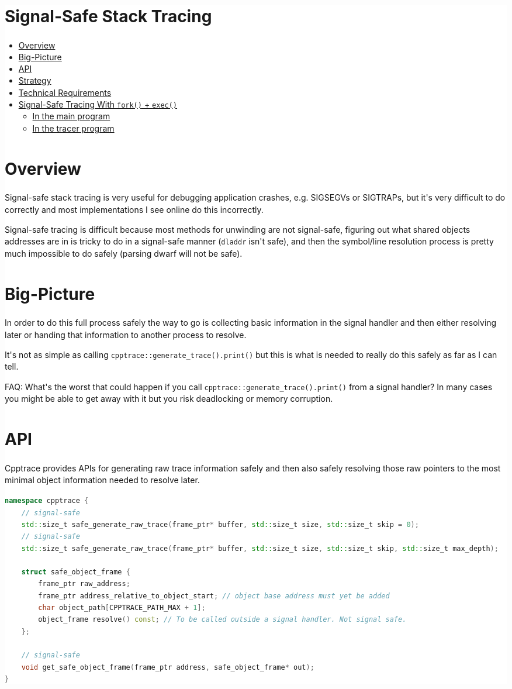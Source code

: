 # Signal-Safe Stack Tracing 

- [Overview](#overview)
- [Big-Picture](#big-picture)
- [API](#api)
- [Strategy](#strategy)
- [Technical Requirements](#technical-requirements)
- [Signal-Safe Tracing With `fork()` + `exec()`](#signal-safe-tracing-with-fork--exec)
  - [In the main program](#in-the-main-program)
  - [In the tracer program](#in-the-tracer-program)

# Overview

Signal-safe stack tracing is very useful for debugging application crashes, e.g. SIGSEGVs or
SIGTRAPs, but it's very difficult to do correctly and most implementations I see online do this
incorrectly.

Signal-safe tracing is difficult because most methods for unwinding are not signal-safe, figuring
out what shared objects addresses are in is tricky to do in a signal-safe manner (`dladdr` isn't
safe), and then the symbol/line resolution process is pretty much impossible to do safely (parsing
dwarf will not be safe).

# Big-Picture

In order to do this full process safely the way to go is collecting basic information in the signal
handler and then either resolving later or handing that information to another process to resolve.

It's not as simple as calling `cpptrace::generate_trace().print()` but this is what is needed to
really do this safely as far as I can tell.

FAQ: What's the worst that could happen if you call `cpptrace::generate_trace().print()` from a
signal handler? In many cases you might be able to get away with it but you risk deadlocking or
memory corruption.

# API

Cpptrace provides APIs for generating raw trace information safely and then also safely resolving
those raw pointers to the most minimal object information needed to resolve later.

```cpp
namespace cpptrace {
    // signal-safe
    std::size_t safe_generate_raw_trace(frame_ptr* buffer, std::size_t size, std::size_t skip = 0);
    // signal-safe
    std::size_t safe_generate_raw_trace(frame_ptr* buffer, std::size_t size, std::size_t skip, std::size_t max_depth);

    struct safe_object_frame {
        frame_ptr raw_address;
        frame_ptr address_relative_to_object_start; // object base address must yet be added
        char object_path[CPPTRACE_PATH_MAX + 1];
        object_frame resolve() const; // To be called outside a signal handler. Not signal safe.
    };

    // signal-safe
    void get_safe_object_frame(frame_ptr address, safe_object_frame* out);
}
```
